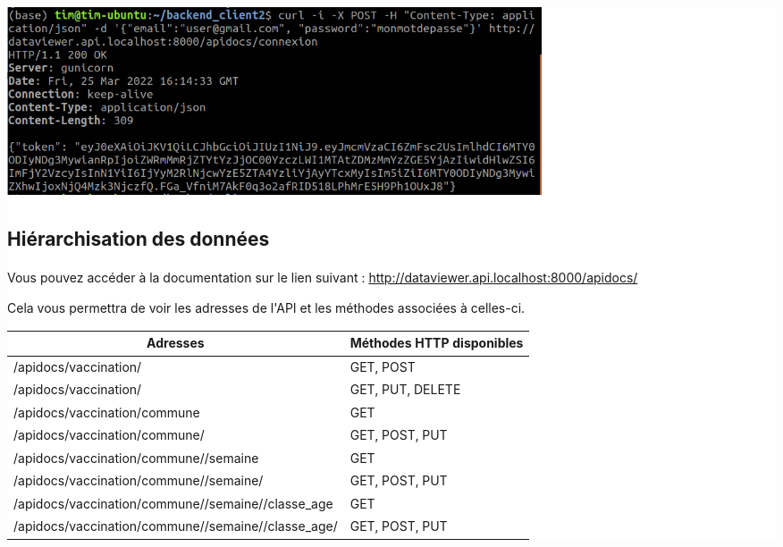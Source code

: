 <img src="img/lignes_commandes/connexion.png" alt="connexion_curl" style="zoom:67%;" />





## Hiérarchisation des données 



Vous pouvez accéder à la documentation sur le lien suivant : http://dataviewer.api.localhost:8000/apidocs/

Cela vous permettra de voir les adresses de l'API et les méthodes associées à celles-ci. 

| Adresses                                                     | Méthodes HTTP disponibles |
| ------------------------------------------------------------ | ------------------------- |
| /apidocs/vaccination/                                        | GET, POST                 |
| /apidocs/vaccination/<id>                                    | GET, PUT, DELETE          |
| /apidocs/vaccination/commune                                 | GET                       |
| /apidocs/vaccination/commune/<code-commune>                  | GET, POST, PUT            |
| /apidocs/vaccination/commune/<code-commune>/semaine          | GET                       |
| /apidocs/vaccination/commune/<code-commune>/semaine/<semaine> | GET, POST, PUT            |
| /apidocs/vaccination/commune/<code-commune>/semaine/<semaine>/classe_age | GET                       |
| /apidocs/vaccination/commune/<code-commune>/semaine/<semaine>/classe_age/<classe-age> | GET, POST, PUT            |


